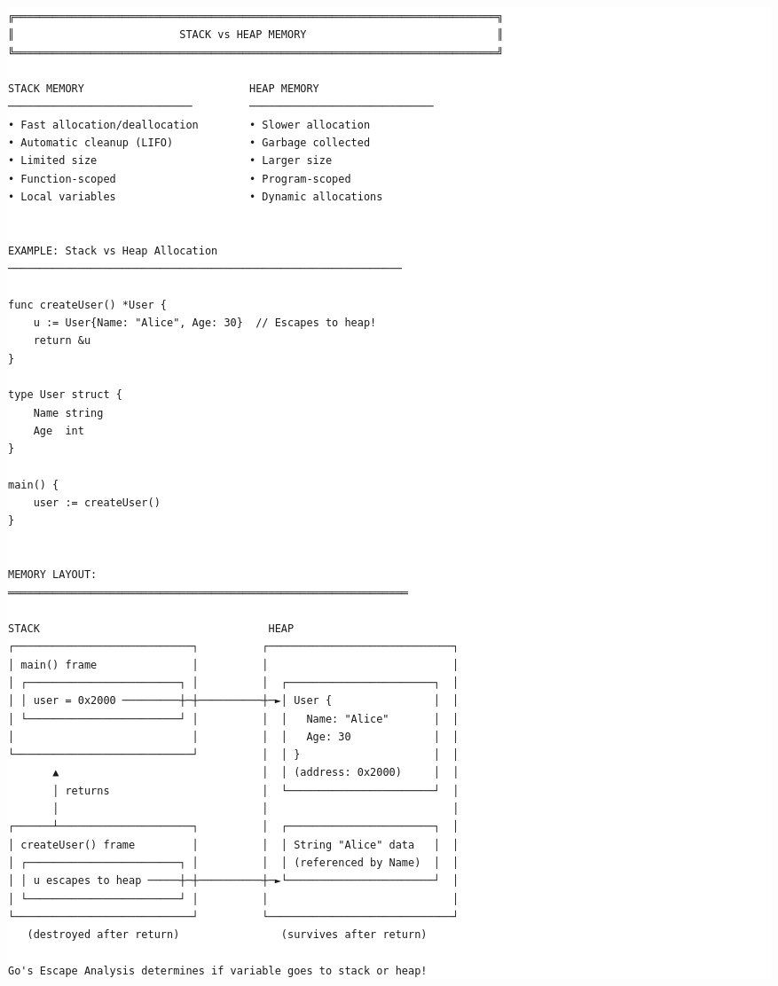 ```
╔════════════════════════════════════════════════════════════════════════════╗
║                          STACK vs HEAP MEMORY                              ║
╚════════════════════════════════════════════════════════════════════════════╝

STACK MEMORY                          HEAP MEMORY
─────────────────────────────         ─────────────────────────────
• Fast allocation/deallocation        • Slower allocation
• Automatic cleanup (LIFO)            • Garbage collected
• Limited size                        • Larger size
• Function-scoped                     • Program-scoped
• Local variables                     • Dynamic allocations


EXAMPLE: Stack vs Heap Allocation
──────────────────────────────────────────────────────────────

func createUser() *User {
    u := User{Name: "Alice", Age: 30}  // Escapes to heap!
    return &u
}

type User struct {
    Name string
    Age  int
}

main() {
    user := createUser()
}


MEMORY LAYOUT:
═══════════════════════════════════════════════════════════════

STACK                                    HEAP
┌────────────────────────────┐          ┌─────────────────────────────┐
│ main() frame               │          │                             │
│ ┌────────────────────────┐ │          │  ┌───────────────────────┐  │
│ │ user = 0x2000 ─────────┼─┼──────────┼─►│ User {                │  │
│ └────────────────────────┘ │          │  │   Name: "Alice"       │  │
│                            │          │  │   Age: 30             │  │
└────────────────────────────┘          │  │ }                     │  │
       ▲                                │  │ (address: 0x2000)     │  │
       │ returns                        │  └───────────────────────┘  │
       │                                │                             │
┌──────┴─────────────────────┐          │  ┌───────────────────────┐  │
│ createUser() frame         │          │  │ String "Alice" data   │  │
│ ┌────────────────────────┐ │          │  │ (referenced by Name)  │  │
│ │ u escapes to heap ─────┼─┼──────────┼─►└───────────────────────┘  │
│ └────────────────────────┘ │          │                             │
└────────────────────────────┘          └─────────────────────────────┘
   (destroyed after return)                (survives after return)

Go's Escape Analysis determines if variable goes to stack or heap!
```
